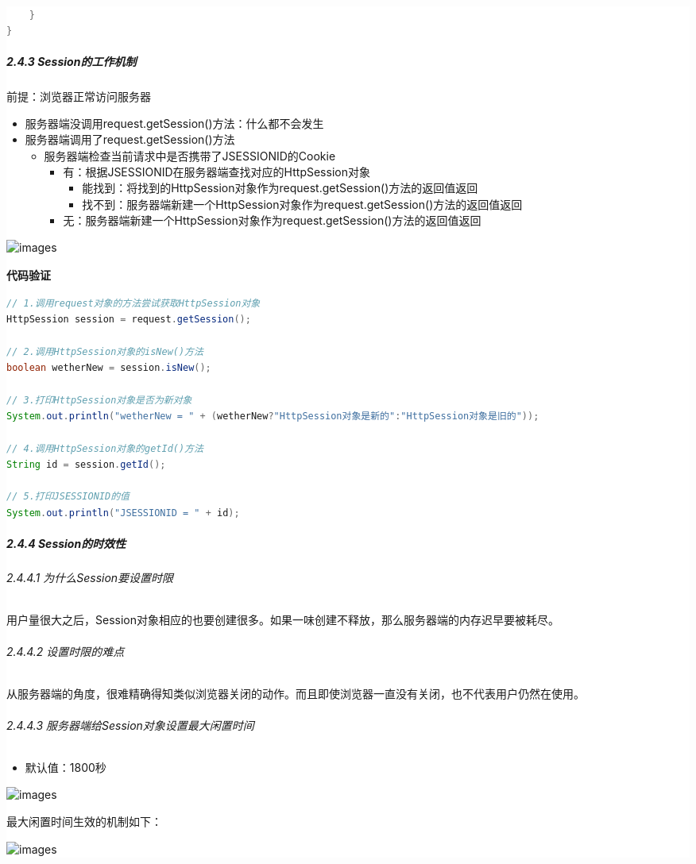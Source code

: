 ```java
    }
}
```

##### 2.4.3 Session的工作机制

前提：浏览器正常访问服务器

- 服务器端没调用request.getSession()方法：什么都不会发生
- 服务器端调用了request.getSession()方法
  - 服务器端检查当前请求中是否携带了JSESSIONID的Cookie
    - 有：根据JSESSIONID在服务器端查找对应的HttpSession对象
      - 能找到：将找到的HttpSession对象作为request.getSession()方法的返回值返回
      - 找不到：服务器端新建一个HttpSession对象作为request.getSession()方法的返回值返回
    - 无：服务器端新建一个HttpSession对象作为request.getSession()方法的返回值返回

![images](images/img011.png)

**代码验证**

```java
// 1.调用request对象的方法尝试获取HttpSession对象
HttpSession session = request.getSession();

// 2.调用HttpSession对象的isNew()方法
boolean wetherNew = session.isNew();

// 3.打印HttpSession对象是否为新对象
System.out.println("wetherNew = " + (wetherNew?"HttpSession对象是新的":"HttpSession对象是旧的"));

// 4.调用HttpSession对象的getId()方法
String id = session.getId();

// 5.打印JSESSIONID的值
System.out.println("JSESSIONID = " + id);
```

##### 2.4.4 Session的时效性

###### 2.4.4.1 为什么Session要设置时限

用户量很大之后，Session对象相应的也要创建很多。如果一味创建不释放，那么服务器端的内存迟早要被耗尽。

###### 2.4.4.2 设置时限的难点

从服务器端的角度，很难精确得知类似浏览器关闭的动作。而且即使浏览器一直没有关闭，也不代表用户仍然在使用。

###### 2.4.4.3 服务器端给Session对象设置最大闲置时间

- 默认值：1800秒

![images](D:/讲课资料/尚硅谷/JavaWeb课程升级试讲资料/笔记/code_heavy_industry/pro001-javaweb/lecture/chapter09/images/img012.png)

最大闲置时间生效的机制如下：

![images](D:/讲课资料/尚硅谷/JavaWeb课程升级试讲资料/笔记/code_heavy_industry/pro001-javaweb/lecture/chapter09/images/img013.png)
